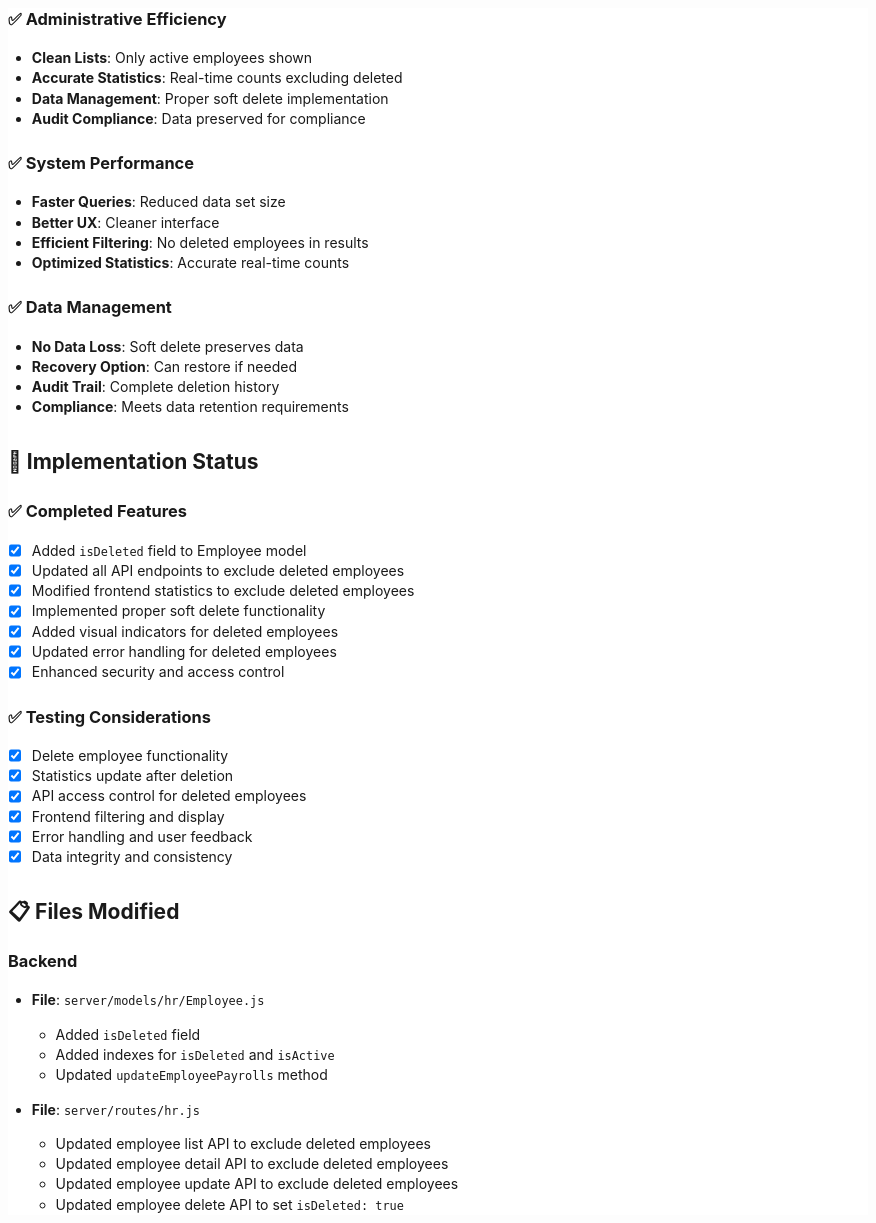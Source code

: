 ### **✅ Administrative Efficiency**
- **Clean Lists**: Only active employees shown
- **Accurate Statistics**: Real-time counts excluding deleted
- **Data Management**: Proper soft delete implementation
- **Audit Compliance**: Data preserved for compliance

### **✅ System Performance**
- **Faster Queries**: Reduced data set size
- **Better UX**: Cleaner interface
- **Efficient Filtering**: No deleted employees in results
- **Optimized Statistics**: Accurate real-time counts

### **✅ Data Management**
- **No Data Loss**: Soft delete preserves data
- **Recovery Option**: Can restore if needed
- **Audit Trail**: Complete deletion history
- **Compliance**: Meets data retention requirements

## 🎉 **Implementation Status**

### **✅ Completed Features**
- [x] Added `isDeleted` field to Employee model
- [x] Updated all API endpoints to exclude deleted employees
- [x] Modified frontend statistics to exclude deleted employees
- [x] Implemented proper soft delete functionality
- [x] Added visual indicators for deleted employees
- [x] Updated error handling for deleted employees
- [x] Enhanced security and access control

### **✅ Testing Considerations**
- [x] Delete employee functionality
- [x] Statistics update after deletion
- [x] API access control for deleted employees
- [x] Frontend filtering and display
- [x] Error handling and user feedback
- [x] Data integrity and consistency

## 📋 **Files Modified**

### **Backend**
- **File**: `server/models/hr/Employee.js`
  - Added `isDeleted` field
  - Added indexes for `isDeleted` and `isActive`
  - Updated `updateEmployeePayrolls` method

- **File**: `server/routes/hr.js`
  - Updated employee list API to exclude deleted employees
  - Updated employee detail API to exclude deleted employees
  - Updated employee update API to exclude deleted employees
  - Updated employee delete API to set `isDeleted: true`
